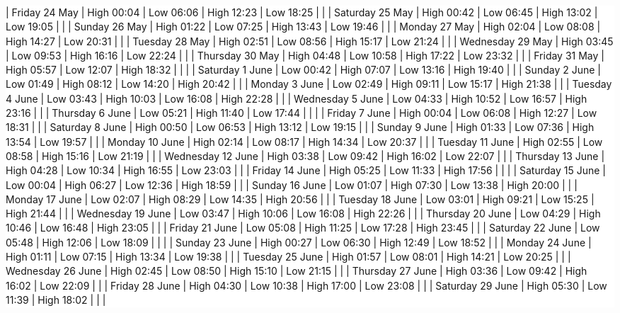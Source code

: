 | Friday 24 May | High 00:04 | Low 06:06 | High 12:23 | Low 18:25 |  |
| Saturday 25 May | High 00:42 | Low 06:45 | High 13:02 | Low 19:05 |  |
| Sunday 26 May | High 01:22 | Low 07:25 | High 13:43 | Low 19:46 |  |
| Monday 27 May | High 02:04 | Low 08:08 | High 14:27 | Low 20:31 |  |
| Tuesday 28 May | High 02:51 | Low 08:56 | High 15:17 | Low 21:24 |  |
| Wednesday 29 May | High 03:45 | Low 09:53 | High 16:16 | Low 22:24 |  |
| Thursday 30 May | High 04:48 | Low 10:58 | High 17:22 | Low 23:32 |  |
| Friday 31 May | High 05:57 | Low 12:07 | High 18:32 |  |  |
| Saturday 1 June | Low 00:42 | High 07:07 | Low 13:16 | High 19:40 |  |
| Sunday 2 June | Low 01:49 | High 08:12 | Low 14:20 | High 20:42 |  |
| Monday 3 June | Low 02:49 | High 09:11 | Low 15:17 | High 21:38 |  |
| Tuesday 4 June | Low 03:43 | High 10:03 | Low 16:08 | High 22:28 |  |
| Wednesday 5 June | Low 04:33 | High 10:52 | Low 16:57 | High 23:16 |  |
| Thursday 6 June | Low 05:21 | High 11:40 | Low 17:44 |  |  |
| Friday 7 June | High 00:04 | Low 06:08 | High 12:27 | Low 18:31 |  |
| Saturday 8 June | High 00:50 | Low 06:53 | High 13:12 | Low 19:15 |  |
| Sunday 9 June | High 01:33 | Low 07:36 | High 13:54 | Low 19:57 |  |
| Monday 10 June | High 02:14 | Low 08:17 | High 14:34 | Low 20:37 |  |
| Tuesday 11 June | High 02:55 | Low 08:58 | High 15:16 | Low 21:19 |  |
| Wednesday 12 June | High 03:38 | Low 09:42 | High 16:02 | Low 22:07 |  |
| Thursday 13 June | High 04:28 | Low 10:34 | High 16:55 | Low 23:03 |  |
| Friday 14 June | High 05:25 | Low 11:33 | High 17:56 |  |  |
| Saturday 15 June | Low 00:04 | High 06:27 | Low 12:36 | High 18:59 |  |
| Sunday 16 June | Low 01:07 | High 07:30 | Low 13:38 | High 20:00 |  |
| Monday 17 June | Low 02:07 | High 08:29 | Low 14:35 | High 20:56 |  |
| Tuesday 18 June | Low 03:01 | High 09:21 | Low 15:25 | High 21:44 |  |
| Wednesday 19 June | Low 03:47 | High 10:06 | Low 16:08 | High 22:26 |  |
| Thursday 20 June | Low 04:29 | High 10:46 | Low 16:48 | High 23:05 |  |
| Friday 21 June | Low 05:08 | High 11:25 | Low 17:28 | High 23:45 |  |
| Saturday 22 June | Low 05:48 | High 12:06 | Low 18:09 |  |  |
| Sunday 23 June | High 00:27 | Low 06:30 | High 12:49 | Low 18:52 |  |
| Monday 24 June | High 01:11 | Low 07:15 | High 13:34 | Low 19:38 |  |
| Tuesday 25 June | High 01:57 | Low 08:01 | High 14:21 | Low 20:25 |  |
| Wednesday 26 June | High 02:45 | Low 08:50 | High 15:10 | Low 21:15 |  |
| Thursday 27 June | High 03:36 | Low 09:42 | High 16:02 | Low 22:09 |  |
| Friday 28 June | High 04:30 | Low 10:38 | High 17:00 | Low 23:08 |  |
| Saturday 29 June | High 05:30 | Low 11:39 | High 18:02 |  |  |